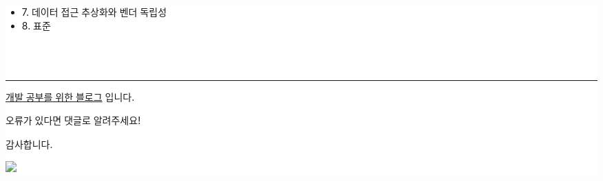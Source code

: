 -   7\. 데이터 접근 추상화와 벤더 독립성
-   8\. 표준


<br>
<br>


---

[개발 공부를 위한 블로그](https://gloria94682015.tistory.com/76) 입니다. 

오류가 있다면 댓글로 알려주세요! 

감사합니다.

![](https://t1.daumcdn.net/keditor/emoticon/friends1/large/017.gif)